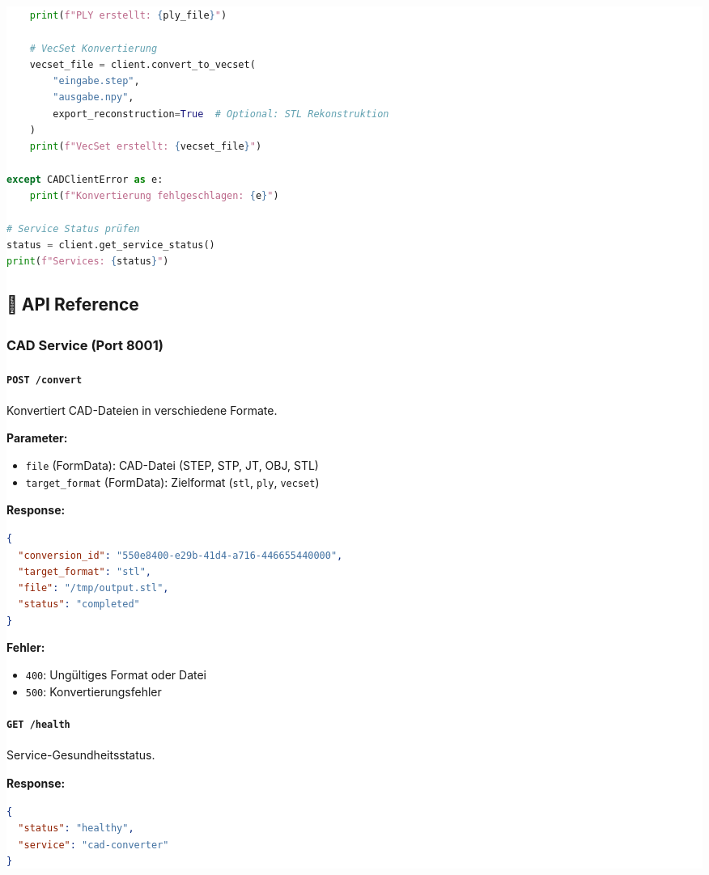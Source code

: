 ```python
    print(f"PLY erstellt: {ply_file}")
    
    # VecSet Konvertierung
    vecset_file = client.convert_to_vecset(
        "eingabe.step", 
        "ausgabe.npy",
        export_reconstruction=True  # Optional: STL Rekonstruktion
    )
    print(f"VecSet erstellt: {vecset_file}")
    
except CADClientError as e:
    print(f"Konvertierung fehlgeschlagen: {e}")

# Service Status prüfen
status = client.get_service_status()
print(f"Services: {status}")
```

## 🔧 API Reference

### CAD Service (Port 8001)

#### `POST /convert`
Konvertiert CAD-Dateien in verschiedene Formate.

**Parameter:**
- `file` (FormData): CAD-Datei (STEP, STP, JT, OBJ, STL)
- `target_format` (FormData): Zielformat (`stl`, `ply`, `vecset`)

**Response:**
```json
{
  "conversion_id": "550e8400-e29b-41d4-a716-446655440000",
  "target_format": "stl",
  "file": "/tmp/output.stl", 
  "status": "completed"
}
```

**Fehler:**
- `400`: Ungültiges Format oder Datei
- `500`: Konvertierungsfehler

#### `GET /health`
Service-Gesundheitsstatus.

**Response:**
```json
{
  "status": "healthy",
  "service": "cad-converter"
}
```
